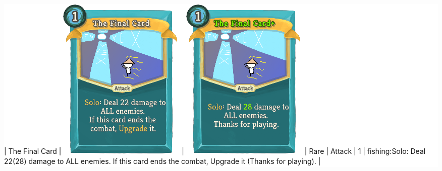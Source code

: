 | The Final Card | ![](small-card-images/TheFinalCard.png) | ![](small-card-images/TheFinalCardPlus.png) | Rare | Attack | 1 | fishing:Solo: Deal 22(28) damage to ALL enemies. If this card ends the combat, Upgrade it (Thanks for playing). |